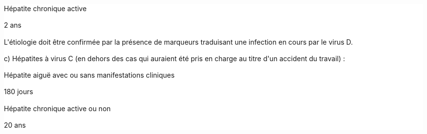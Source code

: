 </td>
    </tr>
    <tr>
      <td valign="top" width="246">

Hépatite chronique active

</td>
      <td valign="top" width="76">

2 ans

</td>
    </tr>
    <tr>
      <td valign="top" width="246">

L'étiologie doit être confirmée par la présence de marqueurs traduisant une infection en cours par le virus D.

</td>
      <td valign="top" width="76">

</td>
    </tr>
    <tr>
      <td valign="top" width="246">

c) Hépatites à virus C (en dehors des cas qui auraient été pris en charge au titre d'un accident du travail) :

</td>
      <td valign="top" width="76">

</td>
    </tr>
    <tr>
      <td valign="top" width="246">

Hépatite aiguë avec ou sans manifestations cliniques

</td>
      <td valign="top" width="76">

180 jours

</td>
    </tr>
    <tr>
      <td valign="top" width="246">

Hépatite chronique active ou non

</td>
      <td valign="top" width="76">

20 ans

</td>
    </tr>
    <tr>
      <td valign="top" width="246">
